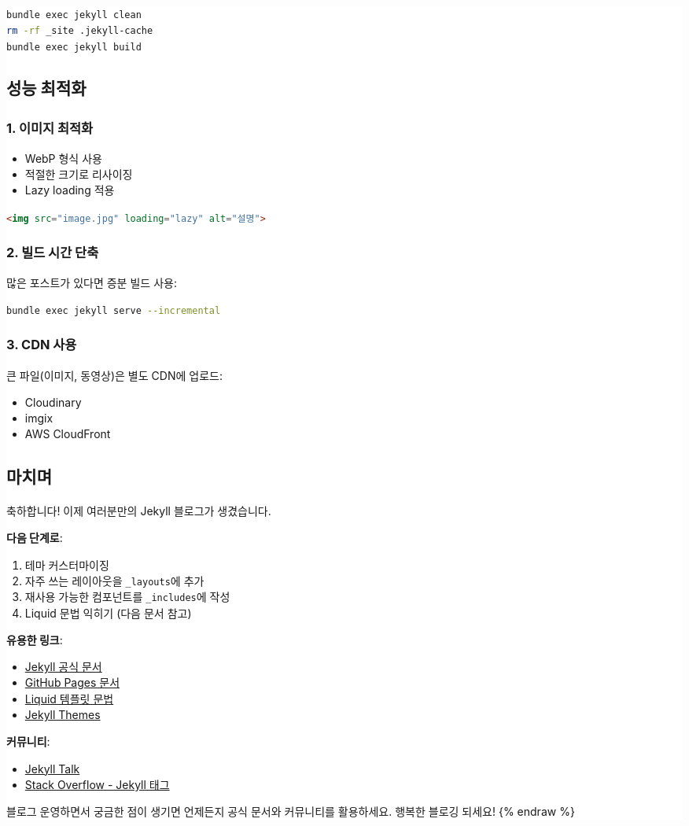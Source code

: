 
```bash
bundle exec jekyll clean
rm -rf _site .jekyll-cache
bundle exec jekyll build
```

## 성능 최적화

### 1. 이미지 최적화

- WebP 형식 사용
- 적절한 크기로 리사이징
- Lazy loading 적용

```html
<img src="image.jpg" loading="lazy" alt="설명">
```

### 2. 빌드 시간 단축

많은 포스트가 있다면 증분 빌드 사용:

```bash
bundle exec jekyll serve --incremental
```

### 3. CDN 사용

큰 파일(이미지, 동영상)은 별도 CDN에 업로드:
- Cloudinary
- imgix
- AWS CloudFront

## 마치며

축하합니다! 이제 여러분만의 Jekyll 블로그가 생겼습니다.

**다음 단계로**:
1. 테마 커스터마이징
2. 자주 쓰는 레이아웃을 `_layouts`에 추가
3. 재사용 가능한 컴포넌트를 `_includes`에 작성
4. Liquid 문법 익히기 (다음 문서 참고)

**유용한 링크**:
- [Jekyll 공식 문서](https://jekyllrb.com/docs/)
- [GitHub Pages 문서](https://docs.github.com/en/pages)
- [Liquid 템플릿 문법](https://shopify.github.io/liquid/)
- [Jekyll Themes](http://jekyllthemes.org/)

**커뮤니티**:
- [Jekyll Talk](https://talk.jekyllrb.com/)
- [Stack Overflow - Jekyll 태그](https://stackoverflow.com/questions/tagged/jekyll)

블로그 운영하면서 궁금한 점이 생기면 언제든지 공식 문서와 커뮤니티를 활용하세요. 행복한 블로깅 되세요!
{% endraw %}